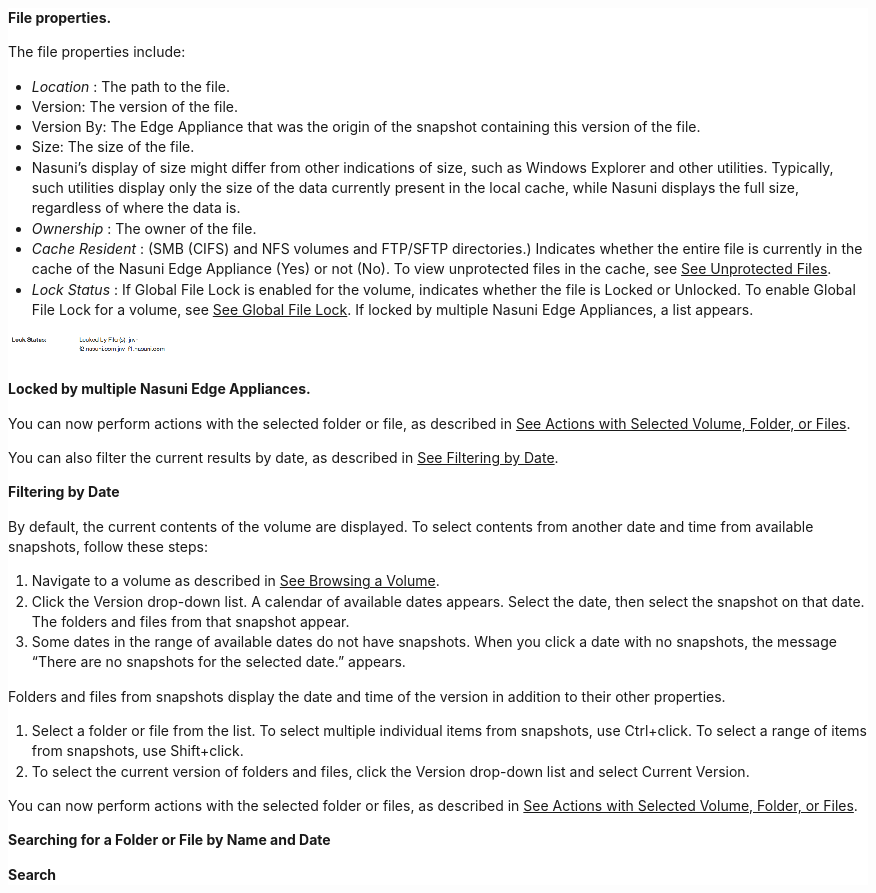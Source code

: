 **File properties.**

The file properties include:

* _Location_ : The path to the file.
* Version: The version of the file.
* Version By: The Edge Appliance that was the origin of the snapshot containing this version of the file.
* Size: The size of the file.
* Nasuni’s display of size might differ from other indications of size, such as Windows Explorer and other utilities. Typically, such utilities display only the size of the data currently present in the local cache, while Nasuni displays the full size, regardless of where the data is.
* _Ownership_ : The owner of the file.
* _Cache Resident_ : (SMB (CIFS) and NFS volumes and FTP/SFTP directories.) Indicates whether the entire file is currently in the cache of the Nasuni Edge Appliance (Yes) or not (No). To view unprotected files in the cache, see [See Unprotected Files](Volumes.htm#23590).
* _Lock Status_ : If Global File Lock is enabled for the volume, indicates whether the file is Locked or Unlocked. To enable Global File Lock for a volume, see [See Global File Lock](Volumes.htm#44401). If locked by multiple Nasuni Edge Appliances, a list appears.

![](../.gitbook/assets/Volumes-50.gif)

**Locked by multiple Nasuni Edge Appliances.**

You can now perform actions with the selected folder or file, as described in [See Actions with Selected Volume, Folder, or Files](Volumes.htm#52403).

You can also filter the current results by date, as described in [See Filtering by Date](Volumes.htm#29322).

**Filtering by Date**

By default, the current contents of the volume are displayed. To select contents from another date and time from available snapshots, follow these steps:

1. Navigate to a volume as described in [See Browsing a Volume](Volumes.htm#Browse).
2. Click the Version drop-down list. A calendar of available dates appears. Select the date, then select the snapshot on that date. The folders and files from that snapshot appear.
3. Some dates in the range of available dates do not have snapshots. When you click a date with no snapshots, the message “There are no snapshots for the selected date.” appears.

Folders and files from snapshots display the date and time of the version in addition to their other properties.

1. Select a folder or file from the list. To select multiple individual items from snapshots, use Ctrl+click. To select a range of items from snapshots, use Shift+click.
2. To select the current version of folders and files, click the Version drop-down list and select Current Version.

You can now perform actions with the selected folder or files, as described in [See Actions with Selected Volume, Folder, or Files](Volumes.htm#52403).

**Searching for a Folder or File by Name and Date**

**Search**
